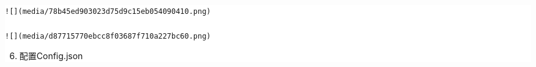     ![](media/78b45ed903023d75d9c15eb054090410.png)

    ![](media/d87715770ebcc8f03687f710a227bc60.png)

6.  配置Config.json
